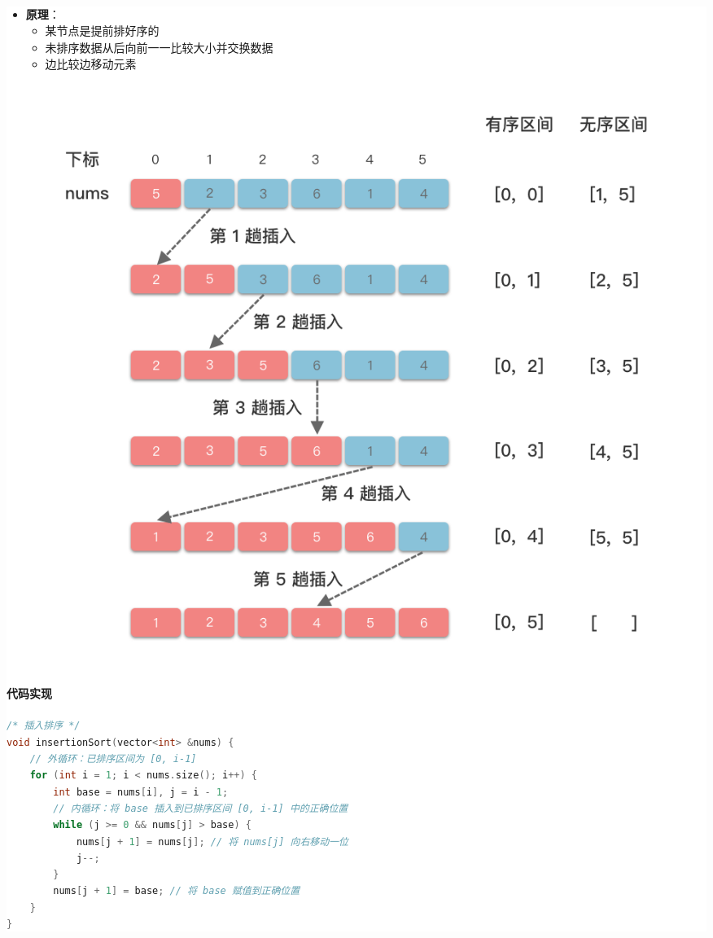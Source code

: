 - **原理**：
  - 某节点是提前排好序的
  - 未排序数据从后向前一一比较大小并交换数据
  - 边比较边移动元素

![](images/Pasted%20image%2020241010225145.png)

#### 代码实现

```cpp
/* 插入排序 */
void insertionSort(vector<int> &nums) {
    // 外循环：已排序区间为 [0, i-1]
    for (int i = 1; i < nums.size(); i++) {
        int base = nums[i], j = i - 1;
        // 内循环：将 base 插入到已排序区间 [0, i-1] 中的正确位置
        while (j >= 0 && nums[j] > base) {
            nums[j + 1] = nums[j]; // 将 nums[j] 向右移动一位
            j--;
        }
        nums[j + 1] = base; // 将 base 赋值到正确位置
    }
}
```
